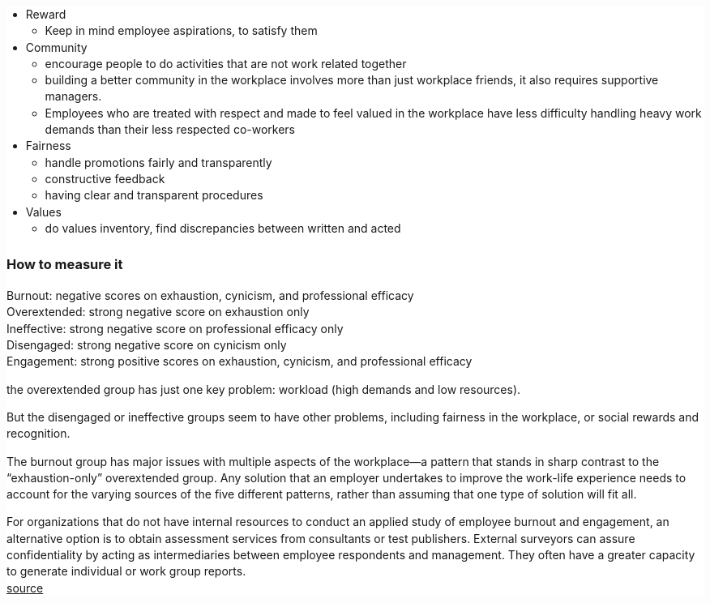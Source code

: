 * Reward
  * Keep in mind employee aspirations, to satisfy them
* Community
  * encourage people to do activities that are not work related together
  * building a better community in the workplace involves more than just workplace friends, it also requires supportive managers. 
  *  Employees who are treated with respect and made to feel valued in the workplace have less difficulty handling heavy work demands than their less respected co-workers
* Fairness
  * handle promotions fairly and transparently
  * constructive feedback
  * having clear and transparent procedures
* Values
  * do values inventory, find discrepancies between written and acted




### How to measure it
Burnout: negative scores on exhaustion, cynicism, and professional efficacy  
Overextended: strong negative score on exhaustion only  
Ineffective: strong negative score on professional efficacy only  
Disengaged: strong negative score on cynicism only  
Engagement: strong positive scores on exhaustion, cynicism, and professional efficacy


the overextended group has just one key problem: workload (high demands and low resources). 

But the disengaged or ineffective groups seem to have other problems, including fairness in the workplace, or social rewards and recognition.


The burnout group has major issues with multiple aspects of the workplace—a pattern that stands in sharp contrast to the “exhaustion-only” overextended group. Any solution that an employer undertakes to improve the work-life experience needs to account for the varying sources of the five different patterns, rather than assuming that one type of solution will fit all.


For organizations that do not have internal resources to conduct an applied study of employee burnout and engagement, an alternative option is to obtain assessment services from consultants or test publishers. External surveyors can assure confidentiality by acting as intermediaries between employee respondents and management. They often have a greater capacity to generate individual or work group reports.  
[source](https://learning.oreilly.com/library/view/hbr-guide-to/9781647820015/Text/36_24__Burnout__What_It_Is_and_How.xhtml)